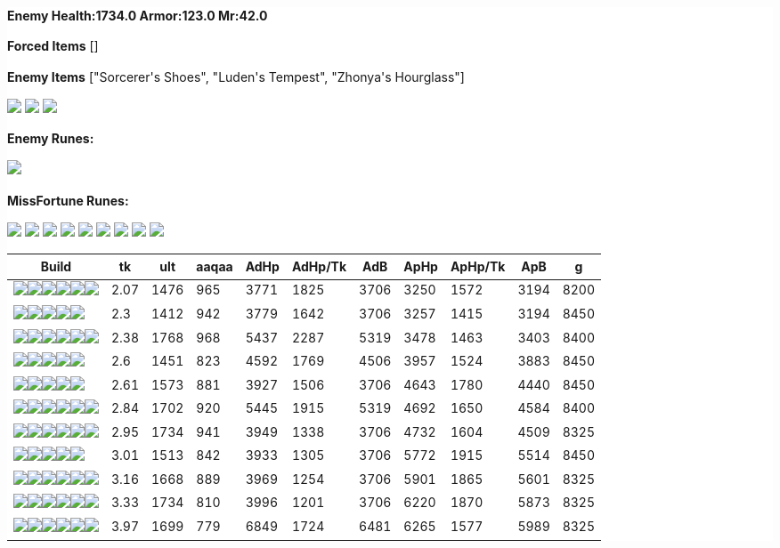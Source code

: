 **Enemy Health:1734.0 Armor:123.0 Mr:42.0**


**Forced Items** []








**Enemy Items** ["Sorcerer's Shoes", "Luden's Tempest", "Zhonya's Hourglass"]





![](/item/223020.png)
![](/item/226655.png)
![](/item/223157.png)



**Enemy Runes:**





![](/StatMods/StatModsArmorIcon.png)



**MissFortune Runes:**


![](/Styles/Precision/PressTheAttack/PressTheAttack.png)
![](/Styles/Precision/Overheal.png)
![](/Styles/Precision/LegendAlacrity/LegendAlacrity.png)
![](/Styles/Precision/CutDown/CutDown.png)
![](/Styles/Sorcery/AbsoluteFocus/AbsoluteFocus.png)
![](/Styles/Sorcery/GatheringStorm/GatheringStorm.png)
![](/StatMods/StatModsAdaptiveForceIcon.png)
![](/StatMods/StatModsAdaptiveForceIcon.png)
![](/StatMods/StatModsArmorIcon.png)





 Build |tk|ult|aaqaa|AdHp|AdHp/Tk|AdB|ApHp|ApHp/Tk|ApB|g
-|-|-|-|-|-|-|-|-|-|-
![](/item/6672.png)![](/item/3091.png)![](/item/1001.png)![](/item/1053.png)![](/item/1055.png)![](/item/1036.png)|2.07|1476|965|3771|1825|3706|3250|1572|3194|8200
![](/item/6672.png)![](/item/223091.png)![](/item/1053.png)![](/item/1055.png)![](/item/3006.png)|2.3|1412|942|3779|1642|3706|3257|1415|3194|8450
![](/item/6672.png)![](/item/226673.png)![](/item/1001.png)![](/item/1055.png)![](/item/1038.png)![](/item/1036.png)|2.38|1768|968|5437|2287|5319|3478|1463|3403|8400
![](/item/223091.png)![](/item/226609.png)![](/item/1053.png)![](/item/1055.png)![](/item/3006.png)|2.6|1451|823|4592|1769|4506|3957|1524|3883|8450
![](/item/6672.png)![](/item/223156.png)![](/item/1053.png)![](/item/1055.png)![](/item/3006.png)|2.61|1573|881|3927|1506|3706|4643|1780|4440|8450
![](/item/223091.png)![](/item/226673.png)![](/item/1001.png)![](/item/1055.png)![](/item/1038.png)![](/item/1036.png)|2.84|1702|920|5445|1915|5319|4692|1650|4584|8400
![](/item/6672.png)![](/item/3156.png)![](/item/1001.png)![](/item/1053.png)![](/item/1055.png)![](/item/1037.png)|2.95|1734|941|3949|1338|3706|4732|1604|4509|8325
![](/item/223091.png)![](/item/223156.png)![](/item/1053.png)![](/item/1055.png)![](/item/3006.png)|3.01|1513|842|3933|1305|3706|5772|1915|5514|8450
![](/item/223091.png)![](/item/3156.png)![](/item/1001.png)![](/item/1053.png)![](/item/1055.png)![](/item/1037.png)|3.16|1668|889|3969|1254|3706|5901|1865|5601|8325
![](/item/223139.png)![](/item/3156.png)![](/item/1001.png)![](/item/1053.png)![](/item/1055.png)![](/item/1037.png)|3.33|1734|810|3996|1201|3706|6220|1870|5873|8325
![](/item/223026.png)![](/item/3156.png)![](/item/1001.png)![](/item/1053.png)![](/item/1055.png)![](/item/1037.png)|3.97|1699|779|6849|1724|6481|6265|1577|5989|8325